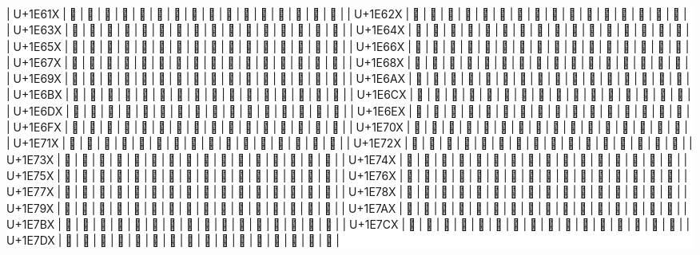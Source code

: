 | U+1E61X | &#x1E610; | &#x1E611; | &#x1E612; | &#x1E613; | &#x1E614; | &#x1E615; | &#x1E616; | &#x1E617; | &#x1E618; | &#x1E619; | &#x1E61A; | &#x1E61B; | &#x1E61C; | &#x1E61D; | &#x1E61E; | &#x1E61F; |
| U+1E62X | &#x1E620; | &#x1E621; | &#x1E622; | &#x1E623; | &#x1E624; | &#x1E625; | &#x1E626; | &#x1E627; | &#x1E628; | &#x1E629; | &#x1E62A; | &#x1E62B; | &#x1E62C; | &#x1E62D; | &#x1E62E; | &#x1E62F; |
| U+1E63X | &#x1E630; | &#x1E631; | &#x1E632; | &#x1E633; | &#x1E634; | &#x1E635; | &#x1E636; | &#x1E637; | &#x1E638; | &#x1E639; | &#x1E63A; | &#x1E63B; | &#x1E63C; | &#x1E63D; | &#x1E63E; | &#x1E63F; |
| U+1E64X | &#x1E640; | &#x1E641; | &#x1E642; | &#x1E643; | &#x1E644; | &#x1E645; | &#x1E646; | &#x1E647; | &#x1E648; | &#x1E649; | &#x1E64A; | &#x1E64B; | &#x1E64C; | &#x1E64D; | &#x1E64E; | &#x1E64F; |
| U+1E65X | &#x1E650; | &#x1E651; | &#x1E652; | &#x1E653; | &#x1E654; | &#x1E655; | &#x1E656; | &#x1E657; | &#x1E658; | &#x1E659; | &#x1E65A; | &#x1E65B; | &#x1E65C; | &#x1E65D; | &#x1E65E; | &#x1E65F; |
| U+1E66X | &#x1E660; | &#x1E661; | &#x1E662; | &#x1E663; | &#x1E664; | &#x1E665; | &#x1E666; | &#x1E667; | &#x1E668; | &#x1E669; | &#x1E66A; | &#x1E66B; | &#x1E66C; | &#x1E66D; | &#x1E66E; | &#x1E66F; |
| U+1E67X | &#x1E670; | &#x1E671; | &#x1E672; | &#x1E673; | &#x1E674; | &#x1E675; | &#x1E676; | &#x1E677; | &#x1E678; | &#x1E679; | &#x1E67A; | &#x1E67B; | &#x1E67C; | &#x1E67D; | &#x1E67E; | &#x1E67F; |
| U+1E68X | &#x1E680; | &#x1E681; | &#x1E682; | &#x1E683; | &#x1E684; | &#x1E685; | &#x1E686; | &#x1E687; | &#x1E688; | &#x1E689; | &#x1E68A; | &#x1E68B; | &#x1E68C; | &#x1E68D; | &#x1E68E; | &#x1E68F; |
| U+1E69X | &#x1E690; | &#x1E691; | &#x1E692; | &#x1E693; | &#x1E694; | &#x1E695; | &#x1E696; | &#x1E697; | &#x1E698; | &#x1E699; | &#x1E69A; | &#x1E69B; | &#x1E69C; | &#x1E69D; | &#x1E69E; | &#x1E69F; |
| U+1E6AX | &#x1E6A0; | &#x1E6A1; | &#x1E6A2; | &#x1E6A3; | &#x1E6A4; | &#x1E6A5; | &#x1E6A6; | &#x1E6A7; | &#x1E6A8; | &#x1E6A9; | &#x1E6AA; | &#x1E6AB; | &#x1E6AC; | &#x1E6AD; | &#x1E6AE; | &#x1E6AF; |
| U+1E6BX | &#x1E6B0; | &#x1E6B1; | &#x1E6B2; | &#x1E6B3; | &#x1E6B4; | &#x1E6B5; | &#x1E6B6; | &#x1E6B7; | &#x1E6B8; | &#x1E6B9; | &#x1E6BA; | &#x1E6BB; | &#x1E6BC; | &#x1E6BD; | &#x1E6BE; | &#x1E6BF; |
| U+1E6CX | &#x1E6C0; | &#x1E6C1; | &#x1E6C2; | &#x1E6C3; | &#x1E6C4; | &#x1E6C5; | &#x1E6C6; | &#x1E6C7; | &#x1E6C8; | &#x1E6C9; | &#x1E6CA; | &#x1E6CB; | &#x1E6CC; | &#x1E6CD; | &#x1E6CE; | &#x1E6CF; |
| U+1E6DX | &#x1E6D0; | &#x1E6D1; | &#x1E6D2; | &#x1E6D3; | &#x1E6D4; | &#x1E6D5; | &#x1E6D6; | &#x1E6D7; | &#x1E6D8; | &#x1E6D9; | &#x1E6DA; | &#x1E6DB; | &#x1E6DC; | &#x1E6DD; | &#x1E6DE; | &#x1E6DF; |
| U+1E6EX | &#x1E6E0; | &#x1E6E1; | &#x1E6E2; | &#x1E6E3; | &#x1E6E4; | &#x1E6E5; | &#x1E6E6; | &#x1E6E7; | &#x1E6E8; | &#x1E6E9; | &#x1E6EA; | &#x1E6EB; | &#x1E6EC; | &#x1E6ED; | &#x1E6EE; | &#x1E6EF; |
| U+1E6FX | &#x1E6F0; | &#x1E6F1; | &#x1E6F2; | &#x1E6F3; | &#x1E6F4; | &#x1E6F5; | &#x1E6F6; | &#x1E6F7; | &#x1E6F8; | &#x1E6F9; | &#x1E6FA; | &#x1E6FB; | &#x1E6FC; | &#x1E6FD; | &#x1E6FE; | &#x1E6FF; |
| U+1E70X | &#x1E700; | &#x1E701; | &#x1E702; | &#x1E703; | &#x1E704; | &#x1E705; | &#x1E706; | &#x1E707; | &#x1E708; | &#x1E709; | &#x1E70A; | &#x1E70B; | &#x1E70C; | &#x1E70D; | &#x1E70E; | &#x1E70F; |
| U+1E71X | &#x1E710; | &#x1E711; | &#x1E712; | &#x1E713; | &#x1E714; | &#x1E715; | &#x1E716; | &#x1E717; | &#x1E718; | &#x1E719; | &#x1E71A; | &#x1E71B; | &#x1E71C; | &#x1E71D; | &#x1E71E; | &#x1E71F; |
| U+1E72X | &#x1E720; | &#x1E721; | &#x1E722; | &#x1E723; | &#x1E724; | &#x1E725; | &#x1E726; | &#x1E727; | &#x1E728; | &#x1E729; | &#x1E72A; | &#x1E72B; | &#x1E72C; | &#x1E72D; | &#x1E72E; | &#x1E72F; |
| U+1E73X | &#x1E730; | &#x1E731; | &#x1E732; | &#x1E733; | &#x1E734; | &#x1E735; | &#x1E736; | &#x1E737; | &#x1E738; | &#x1E739; | &#x1E73A; | &#x1E73B; | &#x1E73C; | &#x1E73D; | &#x1E73E; | &#x1E73F; |
| U+1E74X | &#x1E740; | &#x1E741; | &#x1E742; | &#x1E743; | &#x1E744; | &#x1E745; | &#x1E746; | &#x1E747; | &#x1E748; | &#x1E749; | &#x1E74A; | &#x1E74B; | &#x1E74C; | &#x1E74D; | &#x1E74E; | &#x1E74F; |
| U+1E75X | &#x1E750; | &#x1E751; | &#x1E752; | &#x1E753; | &#x1E754; | &#x1E755; | &#x1E756; | &#x1E757; | &#x1E758; | &#x1E759; | &#x1E75A; | &#x1E75B; | &#x1E75C; | &#x1E75D; | &#x1E75E; | &#x1E75F; |
| U+1E76X | &#x1E760; | &#x1E761; | &#x1E762; | &#x1E763; | &#x1E764; | &#x1E765; | &#x1E766; | &#x1E767; | &#x1E768; | &#x1E769; | &#x1E76A; | &#x1E76B; | &#x1E76C; | &#x1E76D; | &#x1E76E; | &#x1E76F; |
| U+1E77X | &#x1E770; | &#x1E771; | &#x1E772; | &#x1E773; | &#x1E774; | &#x1E775; | &#x1E776; | &#x1E777; | &#x1E778; | &#x1E779; | &#x1E77A; | &#x1E77B; | &#x1E77C; | &#x1E77D; | &#x1E77E; | &#x1E77F; |
| U+1E78X | &#x1E780; | &#x1E781; | &#x1E782; | &#x1E783; | &#x1E784; | &#x1E785; | &#x1E786; | &#x1E787; | &#x1E788; | &#x1E789; | &#x1E78A; | &#x1E78B; | &#x1E78C; | &#x1E78D; | &#x1E78E; | &#x1E78F; |
| U+1E79X | &#x1E790; | &#x1E791; | &#x1E792; | &#x1E793; | &#x1E794; | &#x1E795; | &#x1E796; | &#x1E797; | &#x1E798; | &#x1E799; | &#x1E79A; | &#x1E79B; | &#x1E79C; | &#x1E79D; | &#x1E79E; | &#x1E79F; |
| U+1E7AX | &#x1E7A0; | &#x1E7A1; | &#x1E7A2; | &#x1E7A3; | &#x1E7A4; | &#x1E7A5; | &#x1E7A6; | &#x1E7A7; | &#x1E7A8; | &#x1E7A9; | &#x1E7AA; | &#x1E7AB; | &#x1E7AC; | &#x1E7AD; | &#x1E7AE; | &#x1E7AF; |
| U+1E7BX | &#x1E7B0; | &#x1E7B1; | &#x1E7B2; | &#x1E7B3; | &#x1E7B4; | &#x1E7B5; | &#x1E7B6; | &#x1E7B7; | &#x1E7B8; | &#x1E7B9; | &#x1E7BA; | &#x1E7BB; | &#x1E7BC; | &#x1E7BD; | &#x1E7BE; | &#x1E7BF; |
| U+1E7CX | &#x1E7C0; | &#x1E7C1; | &#x1E7C2; | &#x1E7C3; | &#x1E7C4; | &#x1E7C5; | &#x1E7C6; | &#x1E7C7; | &#x1E7C8; | &#x1E7C9; | &#x1E7CA; | &#x1E7CB; | &#x1E7CC; | &#x1E7CD; | &#x1E7CE; | &#x1E7CF; |
| U+1E7DX | &#x1E7D0; | &#x1E7D1; | &#x1E7D2; | &#x1E7D3; | &#x1E7D4; | &#x1E7D5; | &#x1E7D6; | &#x1E7D7; | &#x1E7D8; | &#x1E7D9; | &#x1E7DA; | &#x1E7DB; | &#x1E7DC; | &#x1E7DD; | &#x1E7DE; | &#x1E7DF; |